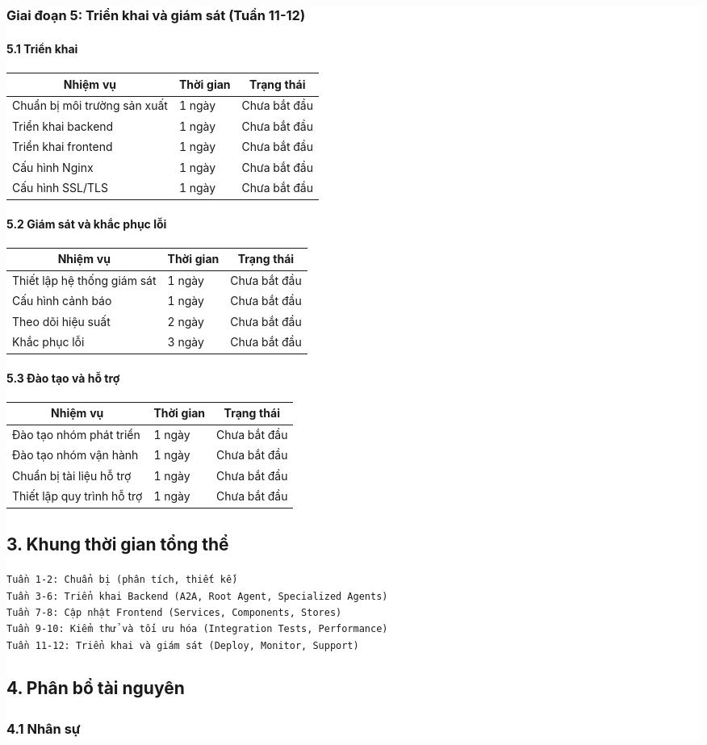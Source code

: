 ### Giai đoạn 5: Triển khai và giám sát (Tuần 11-12)

#### 5.1 Triển khai

| Nhiệm vụ | Thời gian | Trạng thái |
|----------|-----------|------------|
| Chuẩn bị môi trường sản xuất | 1 ngày | Chưa bắt đầu |
| Triển khai backend | 1 ngày | Chưa bắt đầu |
| Triển khai frontend | 1 ngày | Chưa bắt đầu |
| Cấu hình Nginx | 1 ngày | Chưa bắt đầu |
| Cấu hình SSL/TLS | 1 ngày | Chưa bắt đầu |

#### 5.2 Giám sát và khắc phục lỗi

| Nhiệm vụ | Thời gian | Trạng thái |
|----------|-----------|------------|
| Thiết lập hệ thống giám sát | 1 ngày | Chưa bắt đầu |
| Cấu hình cảnh báo | 1 ngày | Chưa bắt đầu |
| Theo dõi hiệu suất | 2 ngày | Chưa bắt đầu |
| Khắc phục lỗi | 3 ngày | Chưa bắt đầu |

#### 5.3 Đào tạo và hỗ trợ

| Nhiệm vụ | Thời gian | Trạng thái |
|----------|-----------|------------|
| Đào tạo nhóm phát triển | 1 ngày | Chưa bắt đầu |
| Đào tạo nhóm vận hành | 1 ngày | Chưa bắt đầu |
| Chuẩn bị tài liệu hỗ trợ | 1 ngày | Chưa bắt đầu |
| Thiết lập quy trình hỗ trợ | 1 ngày | Chưa bắt đầu |

## 3. Khung thời gian tổng thể

```
Tuần 1-2: Chuẩn bị (phân tích, thiết kế)
Tuần 3-6: Triển khai Backend (A2A, Root Agent, Specialized Agents)
Tuần 7-8: Cập nhật Frontend (Services, Components, Stores)
Tuần 9-10: Kiểm thử và tối ưu hóa (Integration Tests, Performance)
Tuần 11-12: Triển khai và giám sát (Deploy, Monitor, Support)
```

## 4. Phân bổ tài nguyên

### 4.1 Nhân sự
